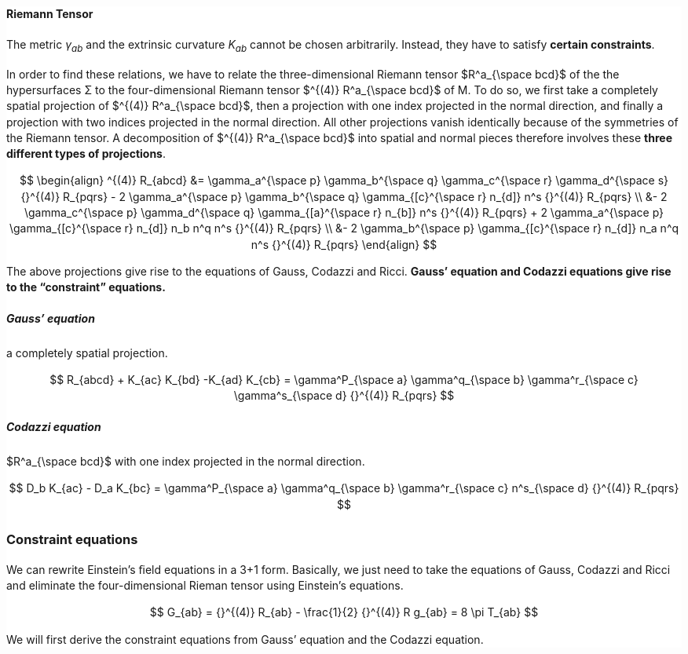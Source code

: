 #### Riemann Tensor

The metric $\gamma_{ab}$ and the extrinsic curvature $K_{ab}$ cannot be chosen arbitrarily. Instead, they have to satisfy **certain constraints**.

In order to find these relations, we have to relate the three-dimensional Riemann tensor $R^a_{\space bcd}$ of the the hypersurfaces Σ to the four-dimensional Riemann tensor $^{(4)} R^a_{\space bcd}$ of M. To do so, we first take a completely spatial projection of $^{(4)} R^a_{\space bcd}$, then a projection with one index projected in the normal direction, and finally a projection with two indices projected in the normal direction. All other projections vanish identically because of the symmetries of the Riemann tensor. A decomposition of $^{(4)} R^a_{\space bcd}$ into spatial and normal pieces therefore involves these **three different types of projections**.

$$
\begin{align}
^{(4)} R_{abcd} &= \gamma_a^{\space p} \gamma_b^{\space q} \gamma_c^{\space r} \gamma_d^{\space s} {}^{(4)} R_{pqrs} - 2 \gamma_a^{\space p} \gamma_b^{\space q} \gamma_{[c}^{\space r} n_{d]} n^s {}^{(4)} R_{pqrs} \\
&- 2 \gamma_c^{\space p} \gamma_d^{\space q} \gamma_{[a}^{\space r} n_{b]} n^s {}^{(4)} R_{pqrs} + 2 \gamma_a^{\space p} \gamma_{[c}^{\space r} n_{d]} n_b n^q n^s {}^{(4)} R_{pqrs} \\
&- 2 \gamma_b^{\space p} \gamma_{[c}^{\space r} n_{d]} n_a n^q n^s {}^{(4)} R_{pqrs} 
\end{align}
$$

The above projections give rise to the equations of Gauss, Codazzi and Ricci. **Gauss’ equation and Codazzi equations give rise to the “constraint” equations.**

##### Gauss’ equation

a completely spatial projection.

$$
R_{abcd} + K_{ac} K_{bd} -K_{ad} K_{cb} = \gamma^P_{\space a} \gamma^q_{\space b} \gamma^r_{\space c} \gamma^s_{\space d} {}^{(4)} R_{pqrs}
$$

##### Codazzi equation

$R^a_{\space bcd}$ with one index projected in the normal direction.

$$
D_b K_{ac} - D_a K_{bc} = \gamma^P_{\space a} \gamma^q_{\space b} \gamma^r_{\space c} n^s_{\space d} {}^{(4)} R_{pqrs}
$$

### Constraint equations

We can rewrite Einstein’s ﬁeld equations in a 3+1 form. Basically, we just need to take the equations of Gauss, Codazzi and Ricci and eliminate the four-dimensional Rieman tensor using Einstein’s equations.

$$
G_{ab} = {}^{(4)} R_{ab} - \frac{1}{2} {}^{(4)} R g_{ab} = 8 \pi T_{ab}
$$

We will first derive the constraint equations from Gauss’ equation and the Codazzi equation.
